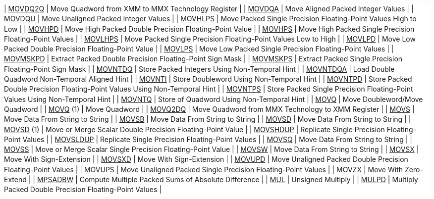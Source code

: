 | [MOVDQ2Q](/x86/movdq2q) | Move Quadword from XMM to MMX Technology Register |
| [MOVDQA](/x86/movdqa:vmovdqa32:vmovdqa64) | Move Aligned Packed Integer Values |
| [MOVDQU](/x86/movdqu:vmovdqu8:vmovdqu16:vmovdqu32:vmovdqu64) | Move Unaligned Packed Integer Values |
| [MOVHLPS](/x86/movhlps) | Move Packed Single Precision Floating-Point Values High to Low |
| [MOVHPD](/x86/movhpd) | Move High Packed Double Precision Floating-Point Value |
| [MOVHPS](/x86/movhps) | Move High Packed Single Precision Floating-Point Values |
| [MOVLHPS](/x86/movlhps) | Move Packed Single Precision Floating-Point Values Low to High |
| [MOVLPD](/x86/movlpd) | Move Low Packed Double Precision Floating-Point Value |
| [MOVLPS](/x86/movlps) | Move Low Packed Single Precision Floating-Point Values |
| [MOVMSKPD](/x86/movmskpd) | Extract Packed Double Precision Floating-Point Sign Mask |
| [MOVMSKPS](/x86/movmskps) | Extract Packed Single Precision Floating-Point Sign Mask |
| [MOVNTDQ](/x86/movntdq) | Store Packed Integers Using Non-Temporal Hint |
| [MOVNTDQA](/x86/movntdqa) | Load Double Quadword Non-Temporal Aligned Hint |
| [MOVNTI](/x86/movnti) | Store Doubleword Using Non-Temporal Hint |
| [MOVNTPD](/x86/movntpd) | Store Packed Double Precision Floating-Point Values Using Non-Temporal Hint |
| [MOVNTPS](/x86/movntps) | Store Packed Single Precision Floating-Point Values Using Non-Temporal Hint |
| [MOVNTQ](/x86/movntq) | Store of Quadword Using Non-Temporal Hint |
| [MOVQ](/x86/movd:movq) | Move Doubleword/Move Quadword |
| [MOVQ](/x86/movq) (1) | Move Quadword |
| [MOVQ2DQ](/x86/movq2dq) | Move Quadword from MMX Technology to XMM Register |
| [MOVS](/x86/movs:movsb:movsw:movsd:movsq) | Move Data From String to String |
| [MOVSB](/x86/movs:movsb:movsw:movsd:movsq) | Move Data From String to String |
| [MOVSD](/x86/movs:movsb:movsw:movsd:movsq) | Move Data From String to String |
| [MOVSD](/x86/movsd) (1) | Move or Merge Scalar Double Precision Floating-Point Value |
| [MOVSHDUP](/x86/movshdup) | Replicate Single Precision Floating-Point Values |
| [MOVSLDUP](/x86/movsldup) | Replicate Single Precision Floating-Point Values |
| [MOVSQ](/x86/movs:movsb:movsw:movsd:movsq) | Move Data From String to String |
| [MOVSS](/x86/movss) | Move or Merge Scalar Single Precision Floating-Point Value |
| [MOVSW](/x86/movs:movsb:movsw:movsd:movsq) | Move Data From String to String |
| [MOVSX](/x86/movsx:movsxd) | Move With Sign-Extension |
| [MOVSXD](/x86/movsx:movsxd) | Move With Sign-Extension |
| [MOVUPD](/x86/movupd) | Move Unaligned Packed Double Precision Floating-Point Values |
| [MOVUPS](/x86/movups) | Move Unaligned Packed Single Precision Floating-Point Values |
| [MOVZX](/x86/movzx) | Move With Zero-Extend |
| [MPSADBW](/x86/mpsadbw) | Compute Multiple Packed Sums of Absolute Difference |
| [MUL](/x86/mul) | Unsigned Multiply |
| [MULPD](/x86/mulpd) | Multiply Packed Double Precision Floating-Point Values |